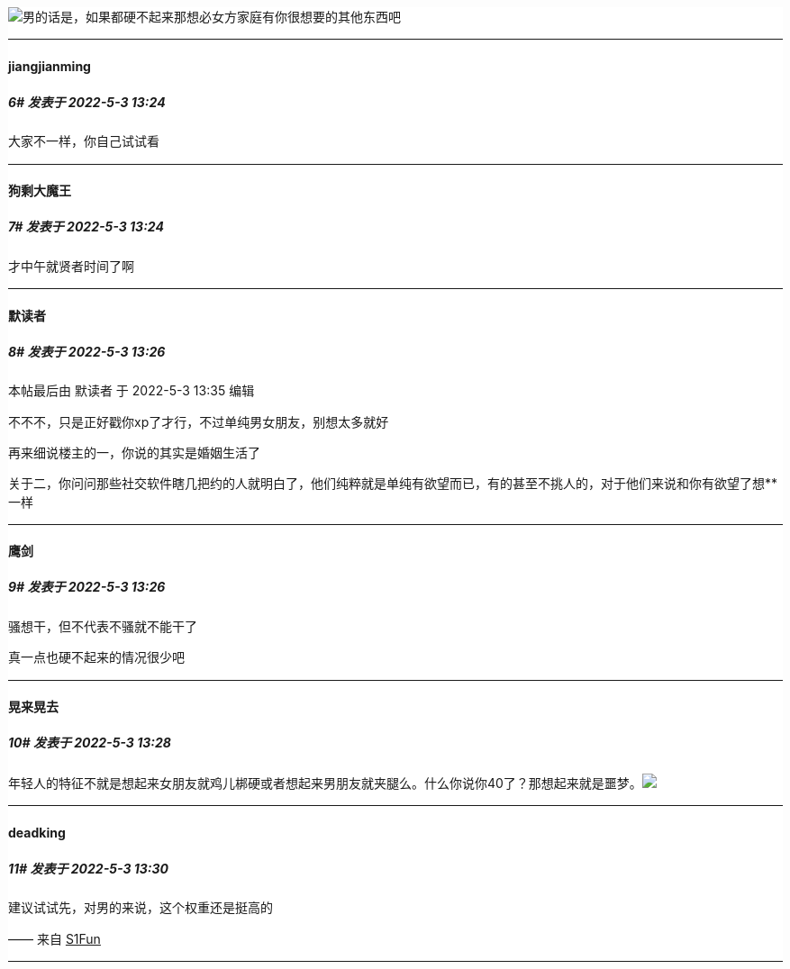 <img src="https://static.saraba1st.com/image/smiley/face2017/067.png" referrerpolicy="no-referrer">男的话是，如果都硬不起来那想必女方家庭有你很想要的其他东西吧

*****

####  jiangjianming  
##### 6#       发表于 2022-5-3 13:24

大家不一样，你自己试试看

*****

####  狗剩大魔王  
##### 7#       发表于 2022-5-3 13:24

才中午就贤者时间了啊

*****

####  默读者  
##### 8#       发表于 2022-5-3 13:26

 本帖最后由 默读者 于 2022-5-3 13:35 编辑 

不不不，只是正好戳你xp了才行，不过单纯男女朋友，别想太多就好

再来细说楼主的一，你说的其实是婚姻生活了

关于二，你问问那些社交软件瞎几把约的人就明白了，他们纯粹就是单纯有欲望而已，有的甚至不挑人的，对于他们来说和你有欲望了想**一样 

*****

####  鹰剑  
##### 9#       发表于 2022-5-3 13:26

骚想干，但不代表不骚就不能干了

真一点也硬不起来的情况很少吧

*****

####  晃来晃去  
##### 10#       发表于 2022-5-3 13:28

年轻人的特征不就是想起来女朋友就鸡儿梆硬或者想起来男朋友就夹腿么。什么你说你40了？那想起来就是噩梦。<img src="https://static.saraba1st.com/image/smiley/face2017/066.png" referrerpolicy="no-referrer">

*****

####  deadking  
##### 11#       发表于 2022-5-3 13:30

建议试试先，对男的来说，这个权重还是挺高的

—— 来自 [S1Fun](https://s1fun.koalcat.com)

*****
